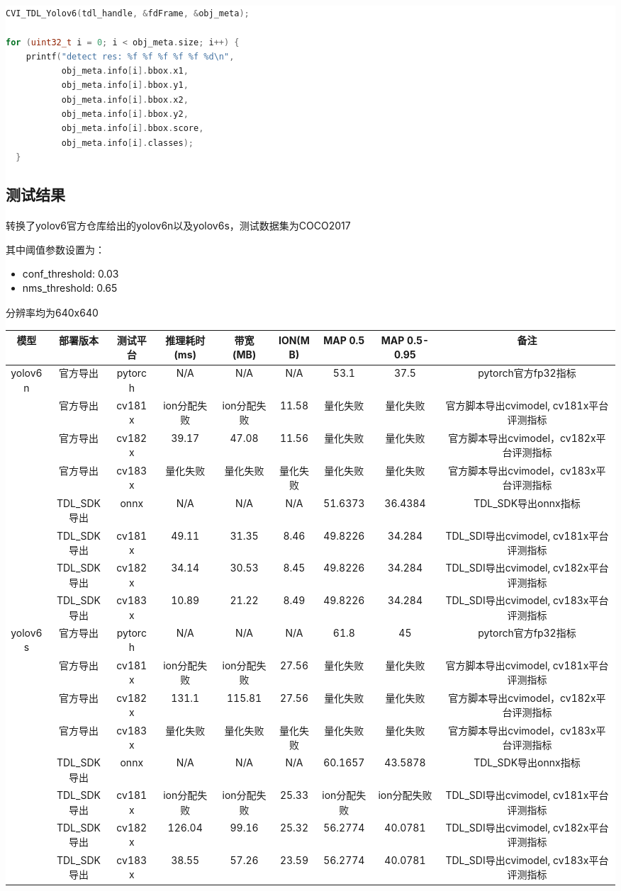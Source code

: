 ```c++
CVI_TDL_Yolov6(tdl_handle, &fdFrame, &obj_meta);

for (uint32_t i = 0; i < obj_meta.size; i++) {
    printf("detect res: %f %f %f %f %f %d\n", 
           obj_meta.info[i].bbox.x1,
           obj_meta.info[i].bbox.y1,
           obj_meta.info[i].bbox.x2, 
           obj_meta.info[i].bbox.y2, 
           obj_meta.info[i].bbox.score,
           obj_meta.info[i].classes);
  }
```

## 测试结果

转换了yolov6官方仓库给出的yolov6n以及yolov6s，测试数据集为COCO2017

其中阈值参数设置为：

* conf_threshold: 0.03
* nms_threshold: 0.65

分辨率均为640x640

|  模型   |  部署版本  | 测试平台 | 推理耗时 (ms) |  带宽 (MB)  | ION(MB)  |   MAP 0.5   | MAP 0.5-0.95 |                   备注                   |
| :-----: | :--------: | :------: | :-----------: | :---------: | :------: | :---------: | :----------: | :--------------------------------------: |
| yolov6n |  官方导出  | pytorch  |      N/A      |     N/A     |   N/A    |    53.1     |     37.5     |           pytorch官方fp32指标            |
|         |  官方导出  |  cv181x  |  ion分配失败  | ion分配失败 |  11.58   |  量化失败   |   量化失败   | 官方脚本导出cvimodel, cv181x平台评测指标 |
|         |  官方导出  |  cv182x  |     39.17     |    47.08    |  11.56   |  量化失败   |   量化失败   | 官方脚本导出cvimodel，cv182x平台评测指标 |
|         |  官方导出  |  cv183x  |   量化失败    |  量化失败   | 量化失败 |  量化失败   |   量化失败   | 官方脚本导出cvimodel，cv183x平台评测指标 |
|         | TDL_SDK导出 |   onnx   |      N/A      |     N/A     |   N/A    |   51.6373   |   36.4384    |            TDL_SDK导出onnx指标            |
|         | TDL_SDK导出 |  cv181x  |     49.11     |    31.35    |   8.46   |   49.8226   |    34.284    |  TDL_SDI导出cvimodel, cv181x平台评测指标  |
|         | TDL_SDK导出 |  cv182x  |     34.14     |    30.53    |   8.45   |   49.8226   |    34.284    |  TDL_SDI导出cvimodel, cv182x平台评测指标  |
|         | TDL_SDK导出 |  cv183x  |     10.89     |    21.22    |   8.49   |   49.8226   |    34.284    |  TDL_SDI导出cvimodel, cv183x平台评测指标  |
| yolov6s |  官方导出  | pytorch  |      N/A      |     N/A     |   N/A    |    61.8     |      45      |           pytorch官方fp32指标            |
|         |  官方导出  |  cv181x  |  ion分配失败  | ion分配失败 |  27.56   |  量化失败   |   量化失败   | 官方脚本导出cvimodel, cv181x平台评测指标 |
|         |  官方导出  |  cv182x  |     131.1     |   115.81    |  27.56   |  量化失败   |   量化失败   | 官方脚本导出cvimodel，cv182x平台评测指标 |
|         |  官方导出  |  cv183x  |   量化失败    |  量化失败   | 量化失败 |  量化失败   |   量化失败   | 官方脚本导出cvimodel，cv183x平台评测指标 |
|         | TDL_SDK导出 |   onnx   |      N/A      |     N/A     |   N/A    |   60.1657   |   43.5878    |            TDL_SDK导出onnx指标            |
|         | TDL_SDK导出 |  cv181x  |  ion分配失败  | ion分配失败 |  25.33   | ion分配失败 | ion分配失败  |  TDL_SDI导出cvimodel, cv181x平台评测指标  |
|         | TDL_SDK导出 |  cv182x  |    126.04     |    99.16    |  25.32   |   56.2774   |   40.0781    |  TDL_SDI导出cvimodel, cv182x平台评测指标  |
|         | TDL_SDK导出 |  cv183x  |     38.55     |    57.26    |  23.59   |   56.2774   |   40.0781    |  TDL_SDI导出cvimodel, cv183x平台评测指标  |


